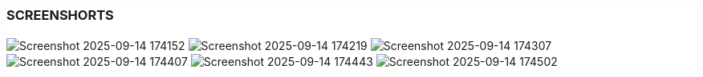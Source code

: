 ### SCREENSHORTS
<img width="1764" height="909" alt="Screenshot 2025-09-14 174152" src="https://github.com/user-attachments/assets/ccf6e0fd-d90c-4e54-8326-be0ea37a946d" />
<img width="1823" height="911" alt="Screenshot 2025-09-14 174219" src="https://github.com/user-attachments/assets/ff43b26f-3ed3-473e-a3a7-011ded94ced4" />
<img width="1821" height="907" alt="Screenshot 2025-09-14 174307" src="https://github.com/user-attachments/assets/de3aa242-8630-408e-9ba0-f269ec0ce816" />
<img width="1668" height="911" alt="Screenshot 2025-09-14 174407" src="https://github.com/user-attachments/assets/8134290b-4e81-4d18-9927-1871f91cd286" />
<img width="1735" height="904" alt="Screenshot 2025-09-14 174443" src="https://github.com/user-attachments/assets/75b10ab3-7a43-44cb-ad6b-e25a334e09a4" />
<img width="1639" height="909" alt="Screenshot 2025-09-14 174502" src="https://github.com/user-attachments/assets/4a19eb1e-8d6e-4fe1-bc4e-c430dcef2dad" />

